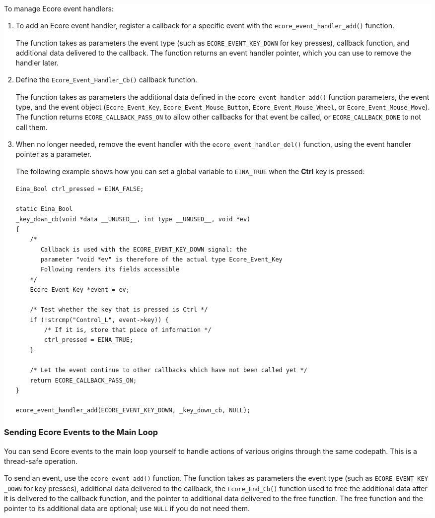To manage Ecore event handlers:

1. To add an Ecore event handler, register a callback for a specific event with the `ecore_event_handler_add()` function.

   The function takes as parameters the event type (such as `ECORE_EVENT_KEY_DOWN` for key presses), callback function, and additional data delivered to the callback. The function returns an event handler pointer, which you can use to remove the handler later.

2. Define the `Ecore_Event_Handler_Cb()` callback function.

   The function takes as parameters the additional data defined in the `ecore_event_handler_add()` function parameters, the event type, and the event object (`Ecore_Event_Key`, `Ecore_Event_Mouse_Button`, `Ecore_Event_Mouse_Wheel`, or `Ecore_Event_Mouse_Move`). The function returns `ECORE_CALLBACK_PASS_ON` to allow other callbacks for that event be called, or `ECORE_CALLBACK_DONE` to not call them.

3. When no longer needed, remove the event handler with the `ecore_event_handler_del()` function, using the event handler pointer as a parameter.

   The following example shows how you can set a global variable to `EINA_TRUE` when the **Ctrl** key is pressed:

   ```
   Eina_Bool ctrl_pressed = EINA_FALSE;

   static Eina_Bool
   _key_down_cb(void *data __UNUSED__, int type __UNUSED__, void *ev)
   {
       /*
          Callback is used with the ECORE_EVENT_KEY_DOWN signal: the
          parameter "void *ev" is therefore of the actual type Ecore_Event_Key
          Following renders its fields accessible
       */
       Ecore_Event_Key *event = ev;

       /* Test whether the key that is pressed is Ctrl */
       if (!strcmp("Control_L", event->key)) {
           /* If it is, store that piece of information */
           ctrl_pressed = EINA_TRUE;
       }

       /* Let the event continue to other callbacks which have not been called yet */
       return ECORE_CALLBACK_PASS_ON;
   }

   ecore_event_handler_add(ECORE_EVENT_KEY_DOWN, _key_down_cb, NULL);
   ```

### Sending Ecore Events to the Main Loop

You can send Ecore events to the main loop yourself to handle actions of various origins through the same codepath. This is a thread-safe operation.

To send an event, use the `ecore_event_add()` function. The function takes as parameters the event type (such as `ECORE_EVENT_KEY_DOWN` for key presses), additional data delivered to the callback, the `Ecore_End_Cb()` function used to free the additional data after it is delivered to the callback function, and the pointer to additional data delivered to the free function. The free function and the pointer to its additional data are optional; use `NULL` if you do not need them.
